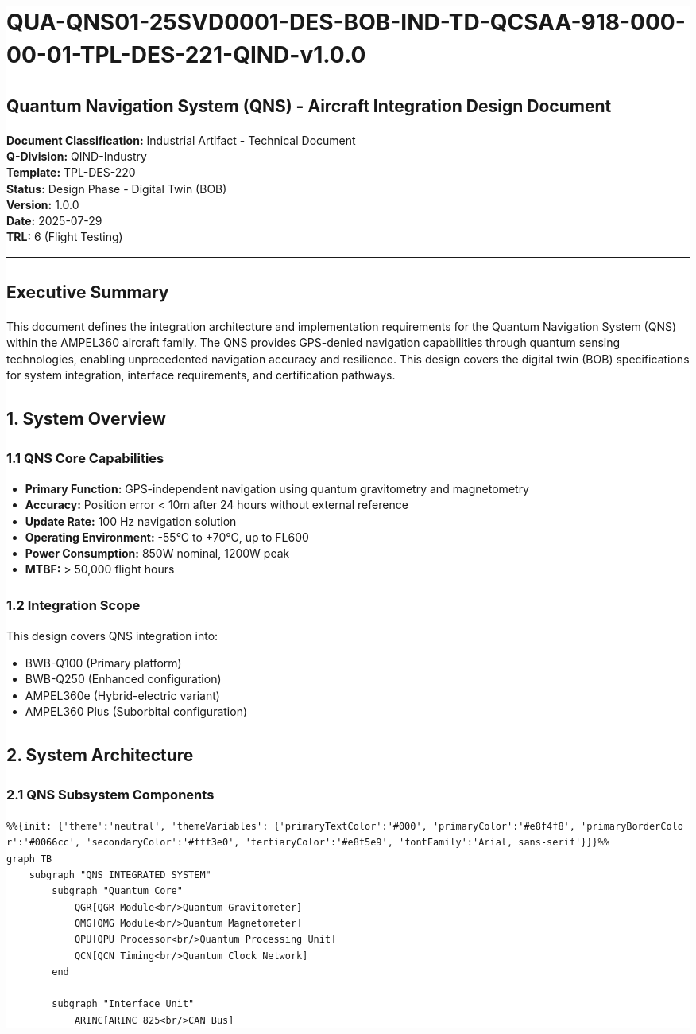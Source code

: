 # QUA-QNS01-25SVD0001-DES-BOB-IND-TD-QCSAA-918-000-00-01-TPL-DES-221-QIND-v1.0.0

## Quantum Navigation System (QNS) - Aircraft Integration Design Document

**Document Classification:** Industrial Artifact - Technical Document  
**Q-Division:** QIND-Industry  
**Template:** TPL-DES-220  
**Status:** Design Phase - Digital Twin (BOB)  
**Version:** 1.0.0  
**Date:** 2025-07-29  
**TRL:** 6 (Flight Testing)

---

## Executive Summary

This document defines the integration architecture and implementation requirements for the Quantum Navigation System (QNS) within the AMPEL360 aircraft family. The QNS provides GPS-denied navigation capabilities through quantum sensing technologies, enabling unprecedented navigation accuracy and resilience. This design covers the digital twin (BOB) specifications for system integration, interface requirements, and certification pathways.

## 1. System Overview

### 1.1 QNS Core Capabilities
- **Primary Function:** GPS-independent navigation using quantum gravitometry and magnetometry
- **Accuracy:** Position error < 10m after 24 hours without external reference
- **Update Rate:** 100 Hz navigation solution
- **Operating Environment:** -55°C to +70°C, up to FL600
- **Power Consumption:** 850W nominal, 1200W peak
- **MTBF:** > 50,000 flight hours

### 1.2 Integration Scope
This design covers QNS integration into:
- BWB-Q100 (Primary platform)
- BWB-Q250 (Enhanced configuration)
- AMPEL360e (Hybrid-electric variant)
- AMPEL360 Plus (Suborbital configuration)

## 2. System Architecture

### 2.1 QNS Subsystem Components

```mermaid
%%{init: {'theme':'neutral', 'themeVariables': {'primaryTextColor':'#000', 'primaryColor':'#e8f4f8', 'primaryBorderColor':'#0066cc', 'secondaryColor':'#fff3e0', 'tertiaryColor':'#e8f5e9', 'fontFamily':'Arial, sans-serif'}}}%%
graph TB
    subgraph "QNS INTEGRATED SYSTEM"
        subgraph "Quantum Core"
            QGR[QGR Module<br/>Quantum Gravitometer]
            QMG[QMG Module<br/>Quantum Magnetometer]
            QPU[QPU Processor<br/>Quantum Processing Unit]
            QCN[QCN Timing<br/>Quantum Clock Network]
        end
        
        subgraph "Interface Unit"
            ARINC[ARINC 825<br/>CAN Bus]
```